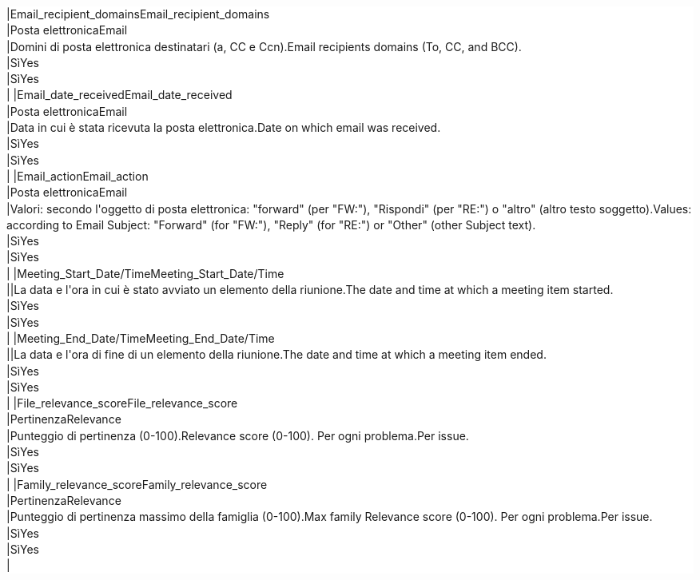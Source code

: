 |<span data-ttu-id="e2b39-250">Email_recipient_domains</span><span class="sxs-lookup"><span data-stu-id="e2b39-250">Email_recipient_domains</span></span>  <br/> |<span data-ttu-id="e2b39-251">Posta elettronica</span><span class="sxs-lookup"><span data-stu-id="e2b39-251">Email</span></span>  <br/> |<span data-ttu-id="e2b39-252">Domini di posta elettronica destinatari (a, CC e Ccn).</span><span class="sxs-lookup"><span data-stu-id="e2b39-252">Email recipients domains (To, CC, and BCC).</span></span>  <br/> |<span data-ttu-id="e2b39-253">Sì</span><span class="sxs-lookup"><span data-stu-id="e2b39-253">Yes</span></span>  <br/> |<span data-ttu-id="e2b39-254">Sì</span><span class="sxs-lookup"><span data-stu-id="e2b39-254">Yes</span></span>  <br/> |
|<span data-ttu-id="e2b39-255">Email_date_received</span><span class="sxs-lookup"><span data-stu-id="e2b39-255">Email_date_received</span></span>  <br/> |<span data-ttu-id="e2b39-256">Posta elettronica</span><span class="sxs-lookup"><span data-stu-id="e2b39-256">Email</span></span>  <br/> |<span data-ttu-id="e2b39-257">Data in cui è stata ricevuta la posta elettronica.</span><span class="sxs-lookup"><span data-stu-id="e2b39-257">Date on which email was received.</span></span>  <br/> |<span data-ttu-id="e2b39-258">Sì</span><span class="sxs-lookup"><span data-stu-id="e2b39-258">Yes</span></span>  <br/> |<span data-ttu-id="e2b39-259">Sì</span><span class="sxs-lookup"><span data-stu-id="e2b39-259">Yes</span></span>  <br/> |
|<span data-ttu-id="e2b39-260">Email_action</span><span class="sxs-lookup"><span data-stu-id="e2b39-260">Email_action</span></span>  <br/> |<span data-ttu-id="e2b39-261">Posta elettronica</span><span class="sxs-lookup"><span data-stu-id="e2b39-261">Email</span></span>  <br/> |<span data-ttu-id="e2b39-262">Valori: secondo l'oggetto di posta elettronica: "forward" (per "FW:"), "Rispondi" (per "RE:") o "altro" (altro testo soggetto).</span><span class="sxs-lookup"><span data-stu-id="e2b39-262">Values: according to Email Subject: "Forward" (for "FW:"), "Reply" (for "RE:") or "Other" (other Subject text).</span></span>  <br/> |<span data-ttu-id="e2b39-263">Sì</span><span class="sxs-lookup"><span data-stu-id="e2b39-263">Yes</span></span>  <br/> |<span data-ttu-id="e2b39-264">Sì</span><span class="sxs-lookup"><span data-stu-id="e2b39-264">Yes</span></span>  <br/> |
|<span data-ttu-id="e2b39-265">Meeting_Start_Date/Time</span><span class="sxs-lookup"><span data-stu-id="e2b39-265">Meeting_Start_Date/Time</span></span>  <br/> ||<span data-ttu-id="e2b39-266">La data e l'ora in cui è stato avviato un elemento della riunione.</span><span class="sxs-lookup"><span data-stu-id="e2b39-266">The date and time at which a meeting item started.</span></span>  <br/> |<span data-ttu-id="e2b39-267">Sì</span><span class="sxs-lookup"><span data-stu-id="e2b39-267">Yes</span></span>  <br/> |<span data-ttu-id="e2b39-268">Sì</span><span class="sxs-lookup"><span data-stu-id="e2b39-268">Yes</span></span>  <br/> |
|<span data-ttu-id="e2b39-269">Meeting_End_Date/Time</span><span class="sxs-lookup"><span data-stu-id="e2b39-269">Meeting_End_Date/Time</span></span>  <br/> ||<span data-ttu-id="e2b39-270">La data e l'ora di fine di un elemento della riunione.</span><span class="sxs-lookup"><span data-stu-id="e2b39-270">The date and time at which a meeting item ended.</span></span>  <br/> |<span data-ttu-id="e2b39-271">Sì</span><span class="sxs-lookup"><span data-stu-id="e2b39-271">Yes</span></span>  <br/> |<span data-ttu-id="e2b39-272">Sì</span><span class="sxs-lookup"><span data-stu-id="e2b39-272">Yes</span></span>  <br/> |
|<span data-ttu-id="e2b39-273">File_relevance_score</span><span class="sxs-lookup"><span data-stu-id="e2b39-273">File_relevance_score</span></span>  <br/> |<span data-ttu-id="e2b39-274">Pertinenza</span><span class="sxs-lookup"><span data-stu-id="e2b39-274">Relevance</span></span>  <br/> |<span data-ttu-id="e2b39-275">Punteggio di pertinenza (0-100).</span><span class="sxs-lookup"><span data-stu-id="e2b39-275">Relevance score (0-100).</span></span> <span data-ttu-id="e2b39-276">Per ogni problema.</span><span class="sxs-lookup"><span data-stu-id="e2b39-276">Per issue.</span></span>  <br/> |<span data-ttu-id="e2b39-277">Sì</span><span class="sxs-lookup"><span data-stu-id="e2b39-277">Yes</span></span>  <br/> |<span data-ttu-id="e2b39-278">Sì</span><span class="sxs-lookup"><span data-stu-id="e2b39-278">Yes</span></span>  <br/> |
|<span data-ttu-id="e2b39-279">Family_relevance_score</span><span class="sxs-lookup"><span data-stu-id="e2b39-279">Family_relevance_score</span></span>  <br/> |<span data-ttu-id="e2b39-280">Pertinenza</span><span class="sxs-lookup"><span data-stu-id="e2b39-280">Relevance</span></span>  <br/> |<span data-ttu-id="e2b39-281">Punteggio di pertinenza massimo della famiglia (0-100).</span><span class="sxs-lookup"><span data-stu-id="e2b39-281">Max family Relevance score (0-100).</span></span> <span data-ttu-id="e2b39-282">Per ogni problema.</span><span class="sxs-lookup"><span data-stu-id="e2b39-282">Per issue.</span></span>  <br/> |<span data-ttu-id="e2b39-283">Sì</span><span class="sxs-lookup"><span data-stu-id="e2b39-283">Yes</span></span>  <br/> |<span data-ttu-id="e2b39-284">Sì</span><span class="sxs-lookup"><span data-stu-id="e2b39-284">Yes</span></span>  <br/> |